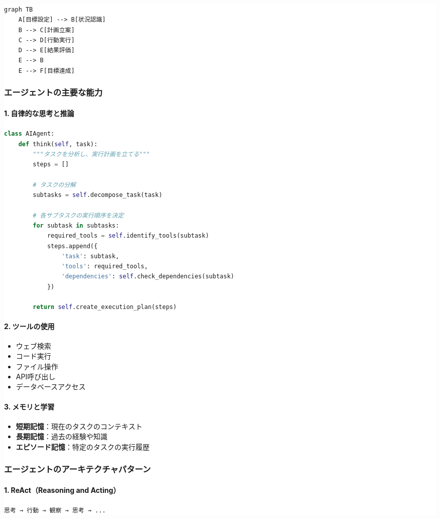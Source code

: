 ```mermaid
graph TB
    A[目標設定] --> B[状況認識]
    B --> C[計画立案]
    C --> D[行動実行]
    D --> E[結果評価]
    E --> B
    E --> F[目標達成]
```

### エージェントの主要な能力

#### 1. **自律的な思考と推論**
```python
class AIAgent:
    def think(self, task):
        """タスクを分析し、実行計画を立てる"""
        steps = []
        
        # タスクの分解
        subtasks = self.decompose_task(task)
        
        # 各サブタスクの実行順序を決定
        for subtask in subtasks:
            required_tools = self.identify_tools(subtask)
            steps.append({
                'task': subtask,
                'tools': required_tools,
                'dependencies': self.check_dependencies(subtask)
            })
        
        return self.create_execution_plan(steps)
```

#### 2. **ツールの使用**
- ウェブ検索
- コード実行
- ファイル操作
- API呼び出し
- データベースアクセス

#### 3. **メモリと学習**
- **短期記憶**：現在のタスクのコンテキスト
- **長期記憶**：過去の経験や知識
- **エピソード記憶**：特定のタスクの実行履歴

### エージェントのアーキテクチャパターン

#### 1. **ReAct（Reasoning and Acting）**
```plaintext
思考 → 行動 → 観察 → 思考 → ...
```
